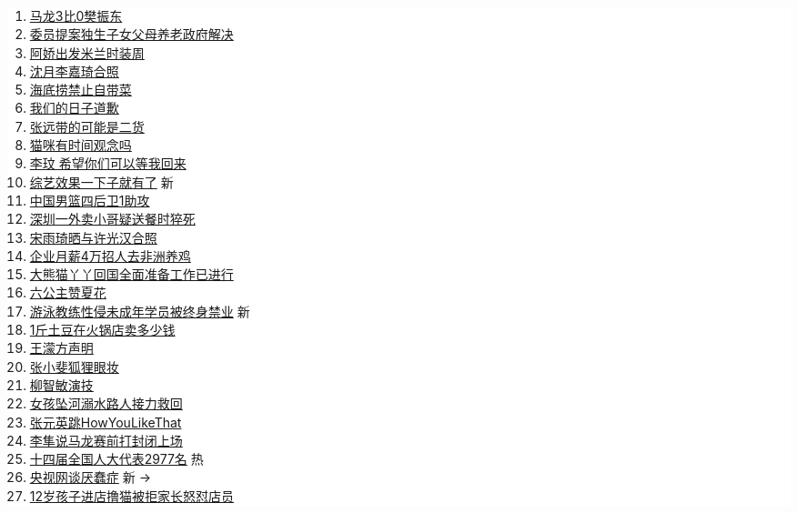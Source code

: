1. [马龙3比0樊振东](https://s.weibo.com//weibo?q=%23%E9%A9%AC%E9%BE%993%E6%AF%940%E6%A8%8A%E6%8C%AF%E4%B8%9C%23&t=31&band_rank=25&Refer=top)
1. [委员提案独生子女父母养老政府解决](https://s.weibo.com//weibo?q=%23%E5%A7%94%E5%91%98%E6%8F%90%E6%A1%88%E7%8B%AC%E7%94%9F%E5%AD%90%E5%A5%B3%E7%88%B6%E6%AF%8D%E5%85%BB%E8%80%81%E6%94%BF%E5%BA%9C%E8%A7%A3%E5%86%B3%23&t=31&band_rank=26&Refer=top)
1. [阿娇出发米兰时装周](https://s.weibo.com//weibo?q=%23%E9%98%BF%E5%A8%87%E5%87%BA%E5%8F%91%E7%B1%B3%E5%85%B0%E6%97%B6%E8%A3%85%E5%91%A8%23&t=31&band_rank=27&Refer=top)
1. [沈月李嘉琦合照](https://s.weibo.com//weibo?q=%23%E6%B2%88%E6%9C%88%E6%9D%8E%E5%98%89%E7%90%A6%E5%90%88%E7%85%A7%23&t=31&band_rank=28&Refer=top)
1. [海底捞禁止自带菜](https://s.weibo.com//weibo?q=%23%E6%B5%B7%E5%BA%95%E6%8D%9E%E7%A6%81%E6%AD%A2%E8%87%AA%E5%B8%A6%E8%8F%9C%23&t=31&band_rank=29&Refer=top)
1. [我们的日子道歉](https://s.weibo.com//weibo?q=%E6%88%91%E4%BB%AC%E7%9A%84%E6%97%A5%E5%AD%90%E9%81%93%E6%AD%89&t=31&band_rank=30&Refer=top)
1. [张远带的可能是二货](https://s.weibo.com//weibo?q=%23%E5%BC%A0%E8%BF%9C%E5%B8%A6%E7%9A%84%E5%8F%AF%E8%83%BD%E6%98%AF%E4%BA%8C%E8%B4%A7%23&t=31&band_rank=31&Refer=top)
1. [猫咪有时间观念吗](https://s.weibo.com//weibo?q=%23%E7%8C%AB%E5%92%AA%E6%9C%89%E6%97%B6%E9%97%B4%E8%A7%82%E5%BF%B5%E5%90%97%23&t=31&band_rank=32&Refer=top)
1. [李玟 希望你们可以等我回来](https://s.weibo.com//weibo?q=%E6%9D%8E%E7%8E%9F%20%E5%B8%8C%E6%9C%9B%E4%BD%A0%E4%BB%AC%E5%8F%AF%E4%BB%A5%E7%AD%89%E6%88%91%E5%9B%9E%E6%9D%A5&t=31&band_rank=33&Refer=top)
1. [综艺效果一下子就有了](https://s.weibo.com//weibo?q=%E7%BB%BC%E8%89%BA%E6%95%88%E6%9E%9C%E4%B8%80%E4%B8%8B%E5%AD%90%E5%B0%B1%E6%9C%89%E4%BA%86&t=31&band_rank=34&Refer=top)
   新
1. [中国男篮四后卫1助攻](https://s.weibo.com//weibo?q=%23%E4%B8%AD%E5%9B%BD%E7%94%B7%E7%AF%AE%E5%9B%9B%E5%90%8E%E5%8D%AB1%E5%8A%A9%E6%94%BB%23&t=31&band_rank=36&Refer=top)
1. [深圳一外卖小哥疑送餐时猝死](https://s.weibo.com//weibo?q=%23%E6%B7%B1%E5%9C%B3%E4%B8%80%E5%A4%96%E5%8D%96%E5%B0%8F%E5%93%A5%E7%96%91%E9%80%81%E9%A4%90%E6%97%B6%E7%8C%9D%E6%AD%BB%23&t=31&band_rank=37&Refer=top)
1. [宋雨琦晒与许光汉合照](https://s.weibo.com//weibo?q=%23%E5%AE%8B%E9%9B%A8%E7%90%A6%E6%99%92%E4%B8%8E%E8%AE%B8%E5%85%89%E6%B1%89%E5%90%88%E7%85%A7%23&t=31&band_rank=38&Refer=top)
1. [企业月薪4万招人去非洲养鸡](https://s.weibo.com//weibo?q=%23%E4%BC%81%E4%B8%9A%E6%9C%88%E8%96%AA4%E4%B8%87%E6%8B%9B%E4%BA%BA%E5%8E%BB%E9%9D%9E%E6%B4%B2%E5%85%BB%E9%B8%A1%23&t=31&band_rank=39&Refer=top)
1. [大熊猫丫丫回国全面准备工作已进行](https://s.weibo.com//weibo?q=%23%E5%A4%A7%E7%86%8A%E7%8C%AB%E4%B8%AB%E4%B8%AB%E5%9B%9E%E5%9B%BD%E5%85%A8%E9%9D%A2%E5%87%86%E5%A4%87%E5%B7%A5%E4%BD%9C%E5%B7%B2%E8%BF%9B%E8%A1%8C%23&t=31&band_rank=40&Refer=top)
1. [六公主赞夏花](https://s.weibo.com//weibo?q=%23%E5%85%AD%E5%85%AC%E4%B8%BB%E8%B5%9E%E5%A4%8F%E8%8A%B1%23&t=31&band_rank=41&Refer=top)
1. [游泳教练性侵未成年学员被终身禁业](https://s.weibo.com//weibo?q=%23%E6%B8%B8%E6%B3%B3%E6%95%99%E7%BB%83%E6%80%A7%E4%BE%B5%E6%9C%AA%E6%88%90%E5%B9%B4%E5%AD%A6%E5%91%98%E8%A2%AB%E7%BB%88%E8%BA%AB%E7%A6%81%E4%B8%9A%23&t=31&band_rank=42&Refer=top)
   新
1. [1斤土豆在火锅店卖多少钱](https://s.weibo.com//weibo?q=%231%E6%96%A4%E5%9C%9F%E8%B1%86%E5%9C%A8%E7%81%AB%E9%94%85%E5%BA%97%E5%8D%96%E5%A4%9A%E5%B0%91%E9%92%B1%23&t=31&band_rank=44&Refer=top)
1. [王濛方声明](https://s.weibo.com//weibo?q=%23%E7%8E%8B%E6%BF%9B%E6%96%B9%E5%A3%B0%E6%98%8E%23&t=31&band_rank=45&Refer=top)
1. [张小斐狐狸眼妆](https://s.weibo.com//weibo?q=%23%E5%BC%A0%E5%B0%8F%E6%96%90%E7%8B%90%E7%8B%B8%E7%9C%BC%E5%A6%86%23&t=31&band_rank=46&Refer=top)
1. [柳智敏演技](https://s.weibo.com//weibo?q=%23%E6%9F%B3%E6%99%BA%E6%95%8F%E6%BC%94%E6%8A%80%23&t=31&band_rank=47&Refer=top)
1. [女孩坠河溺水路人接力救回](https://s.weibo.com//weibo?q=%23%E5%A5%B3%E5%AD%A9%E5%9D%A0%E6%B2%B3%E6%BA%BA%E6%B0%B4%E8%B7%AF%E4%BA%BA%E6%8E%A5%E5%8A%9B%E6%95%91%E5%9B%9E%23&t=31&band_rank=48&Refer=top)
1. [张元英跳HowYouLikeThat](https://s.weibo.com//weibo?q=%23%E5%BC%A0%E5%85%83%E8%8B%B1%E8%B7%B3HowYouLikeThat%23&t=31&band_rank=49&Refer=top)
1. [李隼说马龙赛前打封闭上场](https://s.weibo.com//weibo?q=%23%E6%9D%8E%E9%9A%BC%E8%AF%B4%E9%A9%AC%E9%BE%99%E8%B5%9B%E5%89%8D%E6%89%93%E5%B0%81%E9%97%AD%E4%B8%8A%E5%9C%BA%23&t=31&band_rank=50&Refer=top)
1. [十四届全国人大代表2977名](https://s.weibo.com//weibo?q=%23%E5%8D%81%E5%9B%9B%E5%B1%8A%E5%85%A8%E5%9B%BD%E4%BA%BA%E5%A4%A7%E4%BB%A3%E8%A1%A82977%E5%90%8D%23&Refer=new_time)
   热
1. [央视网谈厌蠢症](https://s.weibo.com//weibo?q=%23%E5%A4%AE%E8%A7%86%E7%BD%91%E8%B0%88%E5%8E%8C%E8%A0%A2%E7%97%87%23&t=31&band_rank=1&Refer=top)
   新 ->
1. [12岁孩子进店撸猫被拒家长怒怼店员](https://s.weibo.com//weibo?q=%2312%E5%B2%81%E5%AD%A9%E5%AD%90%E8%BF%9B%E5%BA%97%E6%92%B8%E7%8C%AB%E8%A2%AB%E6%8B%92%E5%AE%B6%E9%95%BF%E6%80%92%E6%80%BC%E5%BA%97%E5%91%98%23&t=31&band_rank=2&Refer=top)